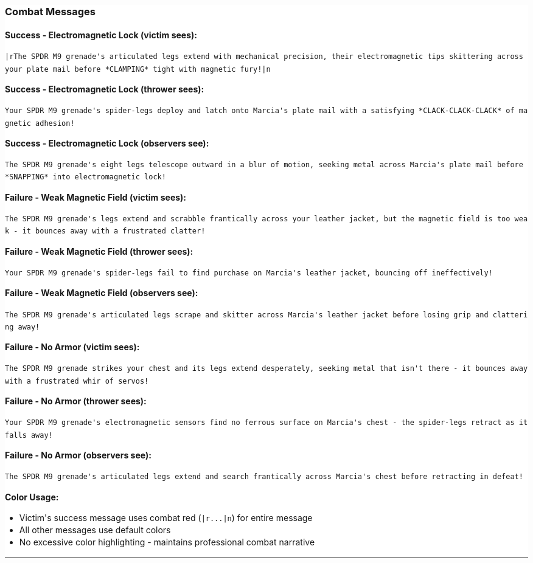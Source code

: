 ### Combat Messages

**Success - Electromagnetic Lock (victim sees):**
```
|rThe SPDR M9 grenade's articulated legs extend with mechanical precision, their electromagnetic tips skittering across your plate mail before *CLAMPING* tight with magnetic fury!|n
```

**Success - Electromagnetic Lock (thrower sees):**
```
Your SPDR M9 grenade's spider-legs deploy and latch onto Marcia's plate mail with a satisfying *CLACK-CLACK-CLACK* of magnetic adhesion!
```

**Success - Electromagnetic Lock (observers see):**
```
The SPDR M9 grenade's eight legs telescope outward in a blur of motion, seeking metal across Marcia's plate mail before *SNAPPING* into electromagnetic lock!
```

**Failure - Weak Magnetic Field (victim sees):**
```
The SPDR M9 grenade's legs extend and scrabble frantically across your leather jacket, but the magnetic field is too weak - it bounces away with a frustrated clatter!
```

**Failure - Weak Magnetic Field (thrower sees):**
```
Your SPDR M9 grenade's spider-legs fail to find purchase on Marcia's leather jacket, bouncing off ineffectively!
```

**Failure - Weak Magnetic Field (observers see):**
```
The SPDR M9 grenade's articulated legs scrape and skitter across Marcia's leather jacket before losing grip and clattering away!
```

**Failure - No Armor (victim sees):**
```
The SPDR M9 grenade strikes your chest and its legs extend desperately, seeking metal that isn't there - it bounces away with a frustrated whir of servos!
```

**Failure - No Armor (thrower sees):**
```
Your SPDR M9 grenade's electromagnetic sensors find no ferrous surface on Marcia's chest - the spider-legs retract as it falls away!
```

**Failure - No Armor (observers see):**
```
The SPDR M9 grenade's articulated legs extend and search frantically across Marcia's chest before retracting in defeat!
```

**Color Usage:**
- Victim's success message uses combat red (`|r...|n`) for entire message
- All other messages use default colors
- No excessive color highlighting - maintains professional combat narrative

---